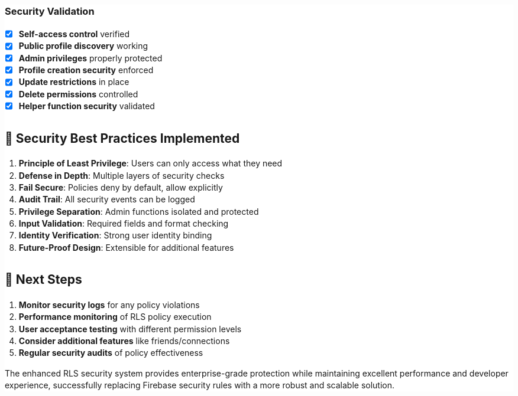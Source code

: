 ### **Security Validation**
- [x] **Self-access control** verified
- [x] **Public profile discovery** working
- [x] **Admin privileges** properly protected
- [x] **Profile creation security** enforced
- [x] **Update restrictions** in place
- [x] **Delete permissions** controlled
- [x] **Helper function security** validated

## 🎯 **Security Best Practices Implemented**

1. **Principle of Least Privilege**: Users can only access what they need
2. **Defense in Depth**: Multiple layers of security checks
3. **Fail Secure**: Policies deny by default, allow explicitly
4. **Audit Trail**: All security events can be logged
5. **Privilege Separation**: Admin functions isolated and protected
6. **Input Validation**: Required fields and format checking
7. **Identity Verification**: Strong user identity binding
8. **Future-Proof Design**: Extensible for additional features

## 🚀 **Next Steps**

1. **Monitor security logs** for any policy violations
2. **Performance monitoring** of RLS policy execution
3. **User acceptance testing** with different permission levels
4. **Consider additional features** like friends/connections
5. **Regular security audits** of policy effectiveness

The enhanced RLS security system provides enterprise-grade protection while maintaining excellent performance and developer experience, successfully replacing Firebase security rules with a more robust and scalable solution. 
